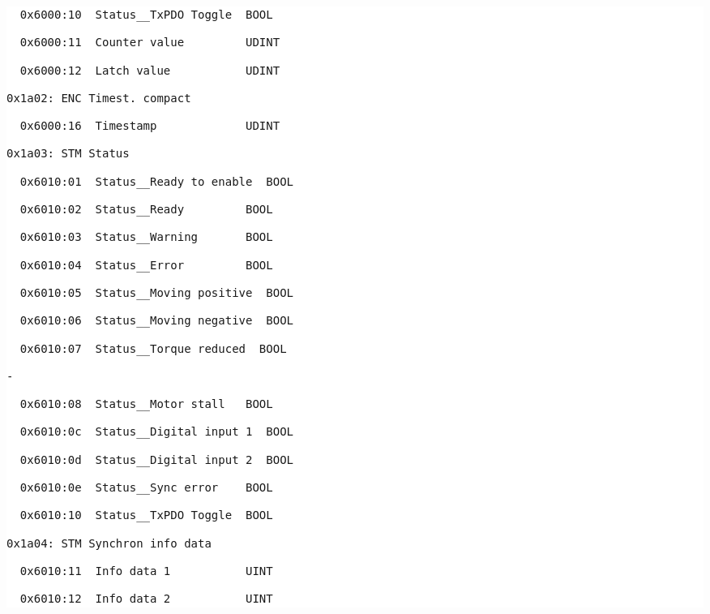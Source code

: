 <td colspan=4 align="left"><pre>  0x6000:10  Status__TxPDO Toggle  BOOL</pre></td>
</tr>
<tr>
<td colspan=4 align="left"><pre>  0x6000:11  Counter value         UDINT</pre></td>
</tr>
<tr>
<td colspan=4 align="left"><pre>  0x6000:12  Latch value           UDINT</pre></td>
</tr>
<tr>
<td colspan=4 align="left"><pre>0x1a02: ENC Timest. compact</pre></td>
</tr>
<tr>
<td colspan=4 align="left"><pre>  0x6000:16  Timestamp             UDINT</pre></td>
</tr>
<tr>
<td colspan=4 align="left"><pre>0x1a03: STM Status</pre></td>
</tr>
<tr>
<td colspan=4 align="left"><pre>  0x6010:01  Status__Ready to enable  BOOL</pre></td>
</tr>
<tr>
<td colspan=4 align="left"><pre>  0x6010:02  Status__Ready         BOOL</pre></td>
</tr>
<tr>
<td colspan=4 align="left"><pre>  0x6010:03  Status__Warning       BOOL</pre></td>
</tr>
<tr>
<td colspan=4 align="left"><pre>  0x6010:04  Status__Error         BOOL</pre></td>
</tr>
<tr>
<td colspan=4 align="left"><pre>  0x6010:05  Status__Moving positive  BOOL</pre></td>
</tr>
<tr>
<td colspan=4 align="left"><pre>  0x6010:06  Status__Moving negative  BOOL</pre></td>
</tr>
<tr>
<td colspan=4 align="left"><pre>  0x6010:07  Status__Torque reduced  BOOL</pre></td>
</tr>
<tr>
<td colspan=2 align="left"><pre>-</pre></td>
<td colspan=2 align="left"><pre>  0x6010:08  Status__Motor stall   BOOL</pre></td>
</tr>
<tr>
<td colspan=4 align="left"><pre>  0x6010:0c  Status__Digital input 1  BOOL</pre></td>
</tr>
<tr>
<td colspan=4 align="left"><pre>  0x6010:0d  Status__Digital input 2  BOOL</pre></td>
</tr>
<tr>
<td colspan=4 align="left"><pre>  0x6010:0e  Status__Sync error    BOOL</pre></td>
</tr>
<tr>
<td colspan=4 align="left"><pre>  0x6010:10  Status__TxPDO Toggle  BOOL</pre></td>
</tr>
<tr>
<td colspan=4 align="left"><pre>0x1a04: STM Synchron info data</pre></td>
</tr>
<tr>
<td colspan=4 align="left"><pre>  0x6010:11  Info data 1           UINT</pre></td>
</tr>
<tr>
<td colspan=4 align="left"><pre>  0x6010:12  Info data 2           UINT</pre></td>
</tr>
<tr>
